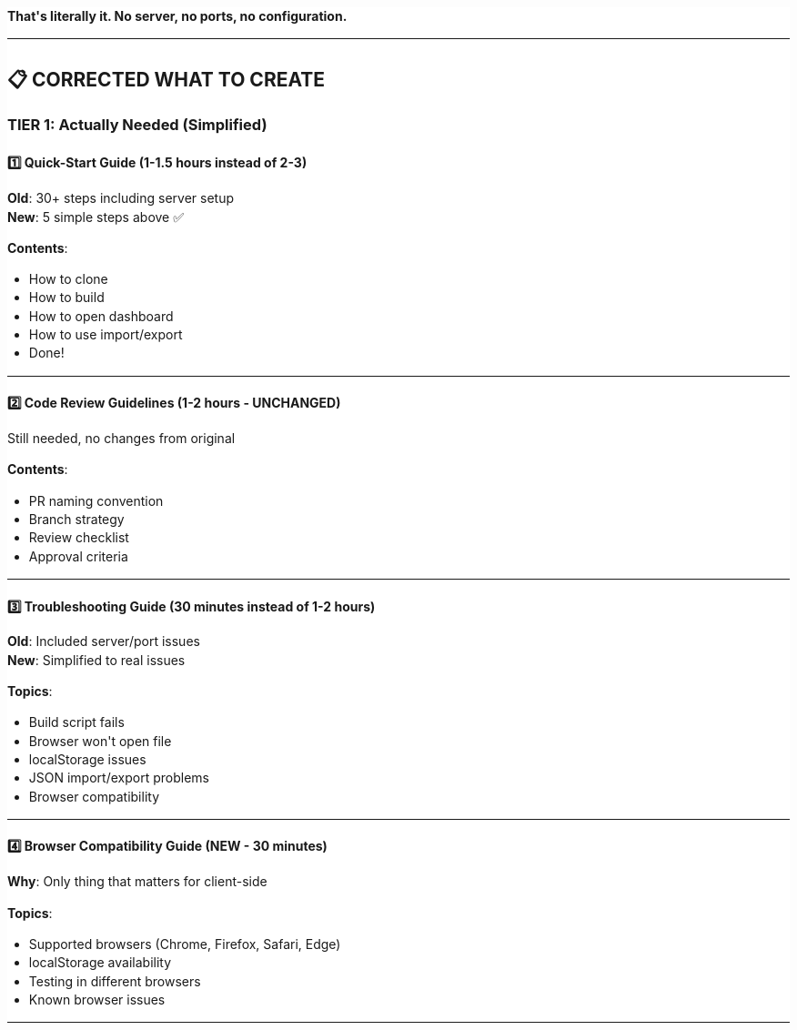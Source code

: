 **That's literally it. No server, no ports, no configuration.**

---

## 📋 CORRECTED WHAT TO CREATE

### TIER 1: Actually Needed (Simplified)

#### 1️⃣ Quick-Start Guide (1-1.5 hours instead of 2-3)
**Old**: 30+ steps including server setup  
**New**: 5 simple steps above ✅

**Contents**:
- How to clone
- How to build  
- How to open dashboard
- How to use import/export
- Done!

---

#### 2️⃣ Code Review Guidelines (1-2 hours - UNCHANGED)
Still needed, no changes from original

**Contents**:
- PR naming convention
- Branch strategy
- Review checklist
- Approval criteria

---

#### 3️⃣ Troubleshooting Guide (30 minutes instead of 1-2 hours)
**Old**: Included server/port issues  
**New**: Simplified to real issues

**Topics**:
- Build script fails
- Browser won't open file
- localStorage issues
- JSON import/export problems
- Browser compatibility

---

#### 4️⃣ Browser Compatibility Guide (NEW - 30 minutes)
**Why**: Only thing that matters for client-side

**Topics**:
- Supported browsers (Chrome, Firefox, Safari, Edge)
- localStorage availability
- Testing in different browsers
- Known browser issues

---